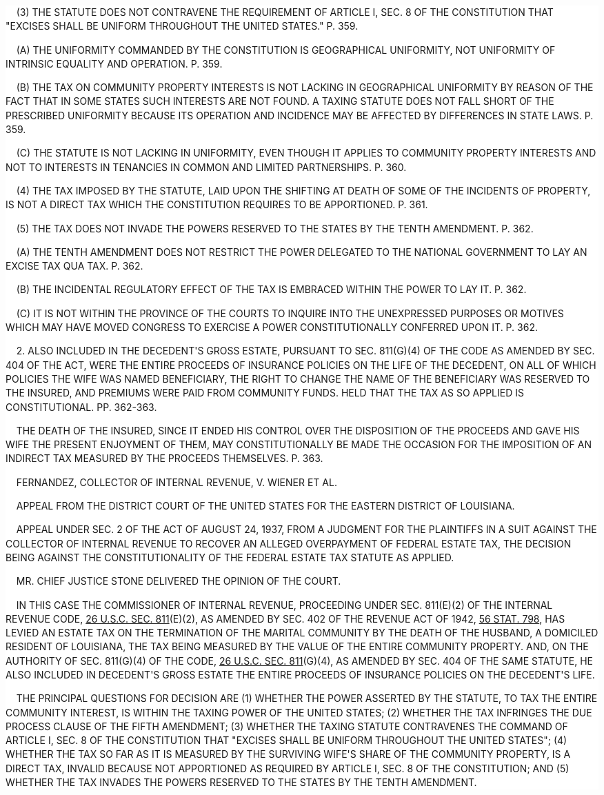     (3)  THE STATUTE DOES NOT CONTRAVENE THE REQUIREMENT OF ARTICLE I, SEC. 8 OF THE CONSTITUTION THAT "EXCISES SHALL BE UNIFORM THROUGHOUT THE UNITED STATES."  P. 359.

    (A)  THE UNIFORMITY COMMANDED BY THE CONSTITUTION IS GEOGRAPHICAL UNIFORMITY, NOT UNIFORMITY OF INTRINSIC EQUALITY AND OPERATION.  P. 359.

    (B)  THE TAX ON COMMUNITY PROPERTY INTERESTS IS NOT LACKING IN GEOGRAPHICAL UNIFORMITY BY REASON OF THE FACT THAT IN SOME STATES SUCH INTERESTS ARE NOT FOUND.  A TAXING STATUTE DOES NOT FALL SHORT OF THE PRESCRIBED UNIFORMITY BECAUSE ITS OPERATION AND INCIDENCE MAY BE AFFECTED BY DIFFERENCES IN STATE LAWS.  P. 359.

    (C)  THE STATUTE IS NOT LACKING IN UNIFORMITY, EVEN THOUGH IT APPLIES TO COMMUNITY PROPERTY INTERESTS AND NOT TO INTERESTS IN TENANCIES IN COMMON AND LIMITED PARTNERSHIPS.  P. 360.

    (4)  THE TAX IMPOSED BY THE STATUTE, LAID UPON THE SHIFTING AT DEATH OF SOME OF THE INCIDENTS OF PROPERTY, IS NOT A DIRECT TAX WHICH THE CONSTITUTION REQUIRES TO BE APPORTIONED.  P. 361.

    (5)  THE TAX DOES NOT INVADE THE POWERS RESERVED TO THE STATES BY THE TENTH AMENDMENT.  P. 362.

    (A)  THE TENTH AMENDMENT DOES NOT RESTRICT THE POWER DELEGATED TO THE NATIONAL GOVERNMENT TO LAY AN EXCISE TAX QUA TAX.  P. 362.

    (B)  THE INCIDENTAL REGULATORY EFFECT OF THE TAX IS EMBRACED WITHIN THE POWER TO LAY IT. P. 362.

    (C)  IT IS NOT WITHIN THE PROVINCE OF THE COURTS TO INQUIRE INTO THE UNEXPRESSED PURPOSES OR MOTIVES WHICH MAY HAVE MOVED CONGRESS TO EXERCISE A POWER CONSTITUTIONALLY CONFERRED UPON IT. P. 362.

    2.  ALSO INCLUDED IN THE DECEDENT'S GROSS ESTATE, PURSUANT TO SEC. 811(G)(4) OF THE CODE AS AMENDED BY SEC. 404 OF THE ACT, WERE THE ENTIRE PROCEEDS OF INSURANCE POLICIES ON THE LIFE OF THE DECEDENT, ON ALL OF WHICH POLICIES THE WIFE WAS NAMED BENEFICIARY, THE RIGHT TO CHANGE THE NAME OF THE BENEFICIARY WAS RESERVED TO THE INSURED, AND PREMIUMS WERE PAID FROM COMMUNITY FUNDS.  HELD THAT THE TAX AS SO APPLIED IS CONSTITUTIONAL.  PP. 362-363.

    THE DEATH OF THE INSURED, SINCE IT ENDED HIS CONTROL OVER THE DISPOSITION OF THE PROCEEDS AND GAVE HIS WIFE THE PRESENT ENJOYMENT OF THEM, MAY CONSTITUTIONALLY BE MADE THE OCCASION FOR THE IMPOSITION OF AN INDIRECT TAX MEASURED BY THE PROCEEDS THEMSELVES.  P. 363.

    FERNANDEZ, COLLECTOR OF INTERNAL REVENUE, V. WIENER ET AL.

    APPEAL FROM THE DISTRICT COURT OF THE UNITED STATES FOR THE EASTERN DISTRICT OF LOUISIANA.

    APPEAL UNDER SEC. 2 OF THE ACT OF AUGUST 24, 1937, FROM A JUDGMENT FOR THE PLAINTIFFS IN A SUIT AGAINST THE COLLECTOR OF INTERNAL REVENUE TO RECOVER AN ALLEGED OVERPAYMENT OF FEDERAL ESTATE TAX, THE DECISION BEING AGAINST THE CONSTITUTIONALITY OF THE FEDERAL ESTATE TAX STATUTE AS APPLIED.

    MR. CHIEF JUSTICE STONE DELIVERED THE OPINION OF THE COURT.

    IN THIS CASE THE COMMISSIONER OF INTERNAL REVENUE, PROCEEDING UNDER SEC. 811(E)(2) OF THE INTERNAL REVENUE CODE, [26 U.S.C. SEC. 811][/us/usc/t26/s811](E)(2), AS AMENDED BY SEC. 402 OF THE REVENUE ACT OF 1942, [56 STAT. 798][/us/stat/56/798], HAS LEVIED AN ESTATE TAX ON THE TERMINATION OF THE MARITAL COMMUNITY BY THE DEATH OF THE HUSBAND, A DOMICILED RESIDENT OF LOUISIANA, THE TAX BEING MEASURED BY THE VALUE OF THE ENTIRE COMMUNITY PROPERTY.  AND, ON THE AUTHORITY OF SEC. 811(G)(4) OF THE CODE, [26 U.S.C. SEC. 811][/us/usc/t26/s811](G)(4), AS AMENDED BY SEC. 404 OF THE SAME STATUTE, HE ALSO INCLUDED IN DECEDENT'S GROSS ESTATE THE ENTIRE PROCEEDS OF INSURANCE POLICIES ON THE DECEDENT'S LIFE.

    THE PRINCIPAL QUESTIONS FOR DECISION ARE (1) WHETHER THE POWER ASSERTED BY THE STATUTE, TO TAX THE ENTIRE COMMUNITY INTEREST, IS WITHIN THE TAXING POWER OF THE UNITED STATES; (2) WHETHER THE TAX INFRINGES THE DUE PROCESS CLAUSE OF THE FIFTH AMENDMENT; (3) WHETHER THE TAXING STATUTE CONTRAVENES THE COMMAND OF ARTICLE I, SEC. 8 OF THE CONSTITUTION THAT "EXCISES SHALL BE UNIFORM THROUGHOUT THE UNITED STATES"; (4) WHETHER THE TAX SO FAR AS IT IS MEASURED BY THE SURVIVING WIFE'S SHARE OF THE COMMUNITY PROPERTY, IS A DIRECT TAX, INVALID BECAUSE NOT APPORTIONED AS REQUIRED BY ARTICLE I, SEC. 8 OF THE CONSTITUTION; AND (5) WHETHER THE TAX INVADES THE POWERS RESERVED TO THE STATES BY THE TENTH AMENDMENT.


[/us/courts/scotus/usReporter/326/340]: https://publicdocs.github.io/go/links?ns=uslm-x&ref=%2Fus%2Fcourts%2Fscotus%2FusReporter%2F326%2F340
[/us/usc/t26/s811]: https://publicdocs.github.io/go/links?ns=uslm&ref=%2Fus%2Fusc%2Ft26%2Fs811
[/us/stat/56/798]: https://publicdocs.github.io/go/links?ns=uslm&ref=%2Fus%2Fstat%2F56%2F798
[/us/usc/t26/s811]: https://publicdocs.github.io/go/links?ns=uslm&ref=%2Fus%2Fusc%2Ft26%2Fs811
[/us/stat/50/751]: https://publicdocs.github.io/go/links?ns=uslm&ref=%2Fus%2Fstat%2F50%2F751
[/us/usc/t28/s349]: https://publicdocs.github.io/go/links?ns=uslm&ref=%2Fus%2Fusc%2Ft28%2Fs349
[/us/usc/t26/s811]: https://publicdocs.github.io/go/links?ns=uslm&ref=%2Fus%2Fusc%2Ft26%2Fs811
[/us/usc/t26/s827]: https://publicdocs.github.io/go/links?ns=uslm&ref=%2Fus%2Fusc%2Ft26%2Fs827
[/us/courts/scotus/usReporter/317/329]: https://publicdocs.github.io/go/links?ns=uslm-x&ref=%2Fus%2Fcourts%2Fscotus%2FusReporter%2F317%2F329
[/us/courts/scotus/usReporter/317/95]: https://publicdocs.github.io/go/links?ns=uslm-x&ref=%2Fus%2Fcourts%2Fscotus%2FusReporter%2F317%2F95
[/us/courts/scotus/usReporter/218/400]: https://publicdocs.github.io/go/links?ns=uslm-x&ref=%2Fus%2Fcourts%2Fscotus%2FusReporter%2F218%2F400
[/us/courts/scotus/usReporter/282/101]: https://publicdocs.github.io/go/links?ns=uslm-x&ref=%2Fus%2Fcourts%2Fscotus%2FusReporter%2F282%2F101
[/us/courts/scotus/usReporter/282/127]: https://publicdocs.github.io/go/links?ns=uslm-x&ref=%2Fus%2Fcourts%2Fscotus%2FusReporter%2F282%2F127
[/us/courts/scotus/usReporter/323/44]: https://publicdocs.github.io/go/links?ns=uslm-x&ref=%2Fus%2Fcourts%2Fscotus%2FusReporter%2F323%2F44
[/us/courts/scotus/usReporter/240/1]: https://publicdocs.github.io/go/links?ns=uslm-x&ref=%2Fus%2Fcourts%2Fscotus%2FusReporter%2F240%2F1
[/us/courts/scotus/usReporter/301/548]: https://publicdocs.github.io/go/links?ns=uslm-x&ref=%2Fus%2Fcourts%2Fscotus%2FusReporter%2F301%2F548
[/us/courts/scotus/usReporter/254/122]: https://publicdocs.github.io/go/links?ns=uslm-x&ref=%2Fus%2Fcourts%2Fscotus%2FusReporter%2F254%2F122
[/us/courts/scotus/usReporter/178/41]: https://publicdocs.github.io/go/links?ns=uslm-x&ref=%2Fus%2Fcourts%2Fscotus%2FusReporter%2F178%2F41
[/us/courts/scotus/usReporter/264/47]: https://publicdocs.github.io/go/links?ns=uslm-x&ref=%2Fus%2Fcourts%2Fscotus%2FusReporter%2F264%2F47
[/us/courts/scotus/usReporter/280/124]: https://publicdocs.github.io/go/links?ns=uslm-x&ref=%2Fus%2Fcourts%2Fscotus%2FusReporter%2F280%2F124
[/us/courts/scotus/usReporter/289/670]: https://publicdocs.github.io/go/links?ns=uslm-x&ref=%2Fus%2Fcourts%2Fscotus%2FusReporter%2F289%2F670
[/us/courts/scotus/usReporter/288/249]: https://publicdocs.github.io/go/links?ns=uslm-x&ref=%2Fus%2Fcourts%2Fscotus%2FusReporter%2F288%2F249
[/us/courts/scotus/usReporter/300/577]: https://publicdocs.github.io/go/links?ns=uslm-x&ref=%2Fus%2Fcourts%2Fscotus%2FusReporter%2F300%2F577
[/us/courts/scotus/usReporter/232/261]: https://publicdocs.github.io/go/links?ns=uslm-x&ref=%2Fus%2Fcourts%2Fscotus%2FusReporter%2F232%2F261
[/us/courts/scotus/usReporter/173/509]: https://publicdocs.github.io/go/links?ns=uslm-x&ref=%2Fus%2Fcourts%2Fscotus%2FusReporter%2F173%2F509
[/us/courts/scotus/usReporter/192/363]: https://publicdocs.github.io/go/links?ns=uslm-x&ref=%2Fus%2Fcourts%2Fscotus%2FusReporter%2F192%2F363
[/us/courts/scotus/usReporter/276/260]: https://publicdocs.github.io/go/links?ns=uslm-x&ref=%2Fus%2Fcourts%2Fscotus%2FusReporter%2F276%2F260
[/us/courts/scotus/usReporter/278/327]: https://publicdocs.github.io/go/links?ns=uslm-x&ref=%2Fus%2Fcourts%2Fscotus%2FusReporter%2F278%2F327
[/us/courts/scotus/usReporter/320/410]: https://publicdocs.github.io/go/links?ns=uslm-x&ref=%2Fus%2Fcourts%2Fscotus%2FusReporter%2F320%2F410
[/us/courts/scotus/usReporter/315/657]: https://publicdocs.github.io/go/links?ns=uslm-x&ref=%2Fus%2Fcourts%2Fscotus%2FusReporter%2F315%2F657
[/us/usc/t26/s811]: https://publicdocs.github.io/go/links?ns=uslm&ref=%2Fus%2Fusc%2Ft26%2Fs811
[/us/courts/scotus/usReporter/268/137]: https://publicdocs.github.io/go/links?ns=uslm-x&ref=%2Fus%2Fcourts%2Fscotus%2FusReporter%2F268%2F137
[/us/courts/scotus/usReporter/281/497]: https://publicdocs.github.io/go/links?ns=uslm-x&ref=%2Fus%2Fcourts%2Fscotus%2FusReporter%2F281%2F497
[/us/courts/scotus/usReporter/287/577]: https://publicdocs.github.io/go/links?ns=uslm-x&ref=%2Fus%2Fcourts%2Fscotus%2FusReporter%2F287%2F577
[/us/courts/scotus/usReporter/306/363]: https://publicdocs.github.io/go/links?ns=uslm-x&ref=%2Fus%2Fcourts%2Fscotus%2FusReporter%2F306%2F363
[/us/courts/scotus/usReporter/309/530]: https://publicdocs.github.io/go/links?ns=uslm-x&ref=%2Fus%2Fcourts%2Fscotus%2FusReporter%2F309%2F530
[/us/courts/scotus/usReporter/290/56]: https://publicdocs.github.io/go/links?ns=uslm-x&ref=%2Fus%2Fcourts%2Fscotus%2FusReporter%2F290%2F56
[/us/courts/scotus/usReporter/278/339]: https://publicdocs.github.io/go/links?ns=uslm-x&ref=%2Fus%2Fcourts%2Fscotus%2FusReporter%2F278%2F339
[/us/courts/scotus/usReporter/247/339]: https://publicdocs.github.io/go/links?ns=uslm-x&ref=%2Fus%2Fcourts%2Fscotus%2FusReporter%2F247%2F339
[/us/courts/scotus/usReporter/278/470]: https://publicdocs.github.io/go/links?ns=uslm-x&ref=%2Fus%2Fcourts%2Fscotus%2FusReporter%2F278%2F470
[/us/courts/scotus/usReporter/280/409]: https://publicdocs.github.io/go/links?ns=uslm-x&ref=%2Fus%2Fcourts%2Fscotus%2FusReporter%2F280%2F409
[/us/courts/scotus/usReporter/94/589]: https://publicdocs.github.io/go/links?ns=uslm-x&ref=%2Fus%2Fcourts%2Fscotus%2FusReporter%2F94%2F589
[/us/courts/scotus/usReporter/196/480]: https://publicdocs.github.io/go/links?ns=uslm-x&ref=%2Fus%2Fcourts%2Fscotus%2FusReporter%2F196%2F480
[/us/courts/scotus/usReporter/282/582]: https://publicdocs.github.io/go/links?ns=uslm-x&ref=%2Fus%2Fcourts%2Fscotus%2FusReporter%2F282%2F582
[/us/courts/scotus/usReporter/283/15]: https://publicdocs.github.io/go/links?ns=uslm-x&ref=%2Fus%2Fcourts%2Fscotus%2FusReporter%2F283%2F15
[/us/courts/scotus/usReporter/281/376]: https://publicdocs.github.io/go/links?ns=uslm-x&ref=%2Fus%2Fcourts%2Fscotus%2FusReporter%2F281%2F376
[/us/courts/scotus/usReporter/289/172]: https://publicdocs.github.io/go/links?ns=uslm-x&ref=%2Fus%2Fcourts%2Fscotus%2FusReporter%2F289%2F172
[/us/courts/scotus/usReporter/288/280]: https://publicdocs.github.io/go/links?ns=uslm-x&ref=%2Fus%2Fcourts%2Fscotus%2FusReporter%2F288%2F280
[/us/courts/scotus/usReporter/112/580]: https://publicdocs.github.io/go/links?ns=uslm-x&ref=%2Fus%2Fcourts%2Fscotus%2FusReporter%2F112%2F580
[/us/courts/scotus/usReporter/256/377]: https://publicdocs.github.io/go/links?ns=uslm-x&ref=%2Fus%2Fcourts%2Fscotus%2FusReporter%2F256%2F377
[/us/courts/scotus/usReporter/283/589]: https://publicdocs.github.io/go/links?ns=uslm-x&ref=%2Fus%2Fcourts%2Fscotus%2FusReporter%2F283%2F589
[/us/courts/scotus/usReporter/92/575]: https://publicdocs.github.io/go/links?ns=uslm-x&ref=%2Fus%2Fcourts%2Fscotus%2FusReporter%2F92%2F575
[/us/courts/scotus/usReporter/301/412]: https://publicdocs.github.io/go/links?ns=uslm-x&ref=%2Fus%2Fcourts%2Fscotus%2FusReporter%2F301%2F412
[/us/courts/scotus/usReporter/301/495]: https://publicdocs.github.io/go/links?ns=uslm-x&ref=%2Fus%2Fcourts%2Fscotus%2FusReporter%2F301%2F495
[/us/courts/scotus/usReporter/303/573]: https://publicdocs.github.io/go/links?ns=uslm-x&ref=%2Fus%2Fcourts%2Fscotus%2FusReporter%2F303%2F573
[/us/courts/scotus/usReporter/326/682]: https://publicdocs.github.io/go/links?ns=uslm-x&ref=%2Fus%2Fcourts%2Fscotus%2FusReporter%2F326%2F682
[/us/courts/scotus/usReporter/284/160]: https://publicdocs.github.io/go/links?ns=uslm-x&ref=%2Fus%2Fcourts%2Fscotus%2FusReporter%2F284%2F160
[/us/courts/scotus/usReporter/312/100]: https://publicdocs.github.io/go/links?ns=uslm-x&ref=%2Fus%2Fcourts%2Fscotus%2FusReporter%2F312%2F100
[/us/courts/scotus/usReporter/300/506]: https://publicdocs.github.io/go/links?ns=uslm-x&ref=%2Fus%2Fcourts%2Fscotus%2FusReporter%2F300%2F506
[/us/usc/t26/s811]: https://publicdocs.github.io/go/links?ns=uslm&ref=%2Fus%2Fusc%2Ft26%2Fs811
[/us/courts/scotus/usReporter/279/47]: https://publicdocs.github.io/go/links?ns=uslm-x&ref=%2Fus%2Fcourts%2Fscotus%2FusReporter%2F279%2F47
[/us/courts/scotus/usReporter/269/315]: https://publicdocs.github.io/go/links?ns=uslm-x&ref=%2Fus%2Fcourts%2Fscotus%2FusReporter%2F269%2F315
[/us/courts/scotus/usReporter/282/792]: https://publicdocs.github.io/go/links?ns=uslm-x&ref=%2Fus%2Fcourts%2Fscotus%2FusReporter%2F282%2F792
[/us/courts/scotus/usReporter/317/154]: https://publicdocs.github.io/go/links?ns=uslm-x&ref=%2Fus%2Fcourts%2Fscotus%2FusReporter%2F317%2F154
[/us/courts/scotus/usReporter/312/399]: https://publicdocs.github.io/go/links?ns=uslm-x&ref=%2Fus%2Fcourts%2Fscotus%2FusReporter%2F312%2F399
[/us/courts/scotus/usReporter/281/497]: https://publicdocs.github.io/go/links?ns=uslm-x&ref=%2Fus%2Fcourts%2Fscotus%2FusReporter%2F281%2F497
[/us/courts/scotus/usReporter/284/206]: https://publicdocs.github.io/go/links?ns=uslm-x&ref=%2Fus%2Fcourts%2Fscotus%2FusReporter%2F284%2F206
[/us/courts/scotus/usReporter/309/331]: https://publicdocs.github.io/go/links?ns=uslm-x&ref=%2Fus%2Fcourts%2Fscotus%2FusReporter%2F309%2F331